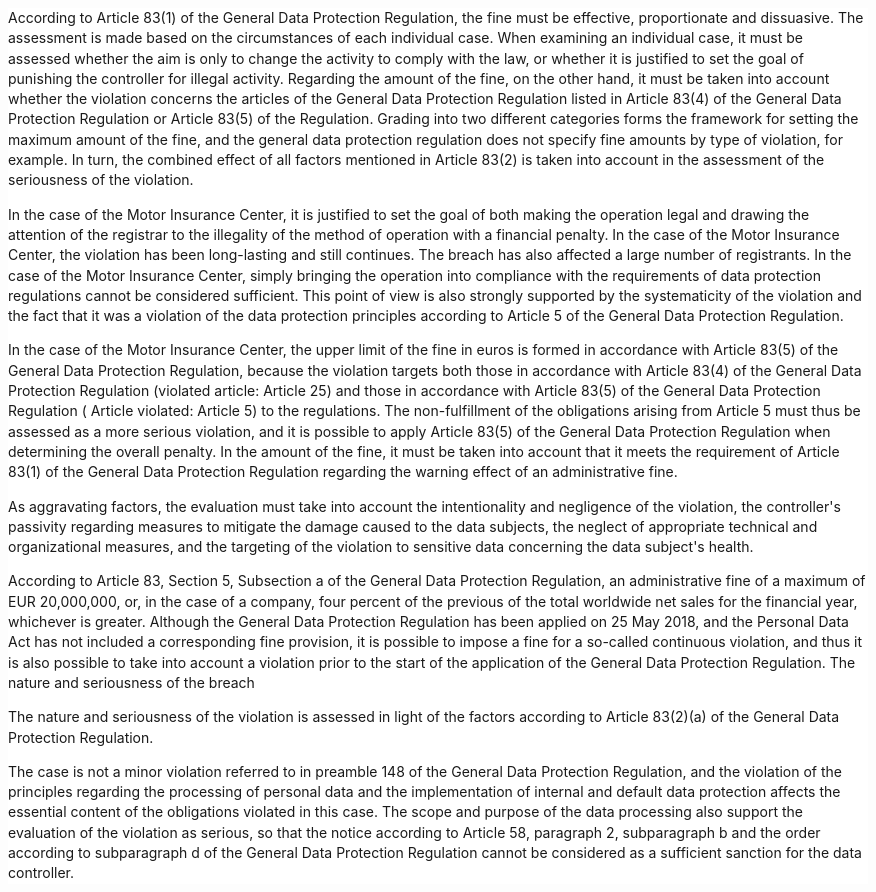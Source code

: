 According to Article 83(1) of the General Data Protection Regulation, the fine must be effective, proportionate and dissuasive. The assessment is made based on the circumstances of each individual case. When examining an individual case, it must be assessed whether the aim is only to change the activity to comply with the law, or whether it is justified to set the goal of punishing the controller for illegal activity. Regarding the amount of the fine, on the other hand, it must be taken into account whether the violation concerns the articles of the General Data Protection Regulation listed in Article 83(4) of the General Data Protection Regulation or Article 83(5) of the Regulation. Grading into two different categories forms the framework for setting the maximum amount of the fine, and the general data protection regulation does not specify fine amounts by type of violation, for example. In turn, the combined effect of all factors mentioned in Article 83(2) is taken into account in the assessment of the seriousness of the violation.

In the case of the Motor Insurance Center, it is justified to set the goal of both making the operation legal and drawing the attention of the registrar to the illegality of the method of operation with a financial penalty. In the case of the Motor Insurance Center, the violation has been long-lasting and still continues. The breach has also affected a large number of registrants. In the case of the Motor Insurance Center, simply bringing the operation into compliance with the requirements of data protection regulations cannot be considered sufficient. This point of view is also strongly supported by the systematicity of the violation and the fact that it was a violation of the data protection principles according to Article 5 of the General Data Protection Regulation.

In the case of the Motor Insurance Center, the upper limit of the fine in euros is formed in accordance with Article 83(5) of the General Data Protection Regulation, because the violation targets both those in accordance with Article 83(4) of the General Data Protection Regulation (violated article: Article 25) and those in accordance with Article 83(5) of the General Data Protection Regulation ( Article violated: Article 5) to the regulations. The non-fulfillment of the obligations arising from Article 5 must thus be assessed as a more serious violation, and it is possible to apply Article 83(5) of the General Data Protection Regulation when determining the overall penalty. In the amount of the fine, it must be taken into account that it meets the requirement of Article 83(1) of the General Data Protection Regulation regarding the warning effect of an administrative fine.

As aggravating factors, the evaluation must take into account the intentionality and negligence of the violation, the controller's passivity regarding measures to mitigate the damage caused to the data subjects, the neglect of appropriate technical and organizational measures, and the targeting of the violation to sensitive data concerning the data subject's health.

According to Article 83, Section 5, Subsection a of the General Data Protection Regulation, an administrative fine of a maximum of EUR 20,000,000, or, in the case of a company, four percent of the previous of the total worldwide net sales for the financial year, whichever is greater. Although the General Data Protection Regulation has been applied on 25 May 2018, and the Personal Data Act has not included a corresponding fine provision, it is possible to impose a fine for a so-called continuous violation, and thus it is also possible to take into account a violation prior to the start of the application of the General Data Protection Regulation.
The nature and seriousness of the breach

The nature and seriousness of the violation is assessed in light of the factors according to Article 83(2)(a) of the General Data Protection Regulation.

The case is not a minor violation referred to in preamble 148 of the General Data Protection Regulation, and the violation of the principles regarding the processing of personal data and the implementation of internal and default data protection affects the essential content of the obligations violated in this case. The scope and purpose of the data processing also support the evaluation of the violation as serious, so that the notice according to Article 58, paragraph 2, subparagraph b and the order according to subparagraph d of the General Data Protection Regulation cannot be considered as a sufficient sanction for the data controller.
